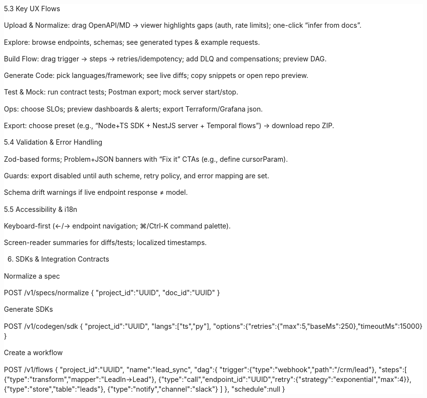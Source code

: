 
5.3 Key UX Flows 

Upload & Normalize: drag OpenAPI/MD → viewer highlights gaps (auth, rate limits); one-click “infer from docs”. 

Explore: browse endpoints, schemas; see generated types & example requests. 

Build Flow: drag trigger → steps → retries/idempotency; add DLQ and compensations; preview DAG. 

Generate Code: pick languages/framework; see live diffs; copy snippets or open repo preview. 

Test & Mock: run contract tests; Postman export; mock server start/stop. 

Ops: choose SLOs; preview dashboards & alerts; export Terraform/Grafana json. 

Export: choose preset (e.g., “Node+TS SDK + NestJS server + Temporal flows”) → download repo ZIP. 

5.4 Validation & Error Handling 

Zod-based forms; Problem+JSON banners with “Fix it” CTAs (e.g., define cursorParam). 

Guards: export disabled until auth scheme, retry policy, and error mapping are set. 

Schema drift warnings if live endpoint response ≠ model. 

5.5 Accessibility & i18n 

Keyboard-first (←/→ endpoint navigation; ⌘/Ctrl-K command palette). 

Screen-reader summaries for diffs/tests; localized timestamps. 

 

6) SDKs & Integration Contracts 

Normalize a spec 

POST /v1/specs/normalize 
{ "project_id":"UUID", "doc_id":"UUID" } 
  

Generate SDKs 

POST /v1/codegen/sdk 
{ "project_id":"UUID", "langs":["ts","py"], "options":{"retries":{"max":5,"baseMs":250},"timeoutMs":15000} } 
  

Create a workflow 

POST /v1/flows 
{ 
  "project_id":"UUID", 
  "name":"lead_sync", 
  "dag":{ 
    "trigger":{"type":"webhook","path":"/crm/lead"}, 
    "steps":[ 
      {"type":"transform","mapper":"LeadIn→Lead"}, 
      {"type":"call","endpoint_id":"UUID","retry":{"strategy":"exponential","max":4}}, 
      {"type":"store","table":"leads"}, 
      {"type":"notify","channel":"slack"} 
    ] 
  }, 
  "schedule":null 
} 
  